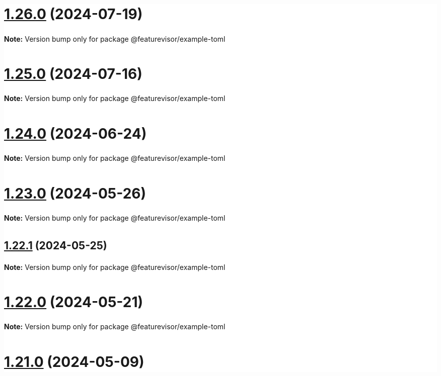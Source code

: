 # [1.26.0](https://github.com/featurevisor/featurevisor/compare/v1.25.0...v1.26.0) (2024-07-19)

**Note:** Version bump only for package @featurevisor/example-toml





# [1.25.0](https://github.com/featurevisor/featurevisor/compare/v1.24.0...v1.25.0) (2024-07-16)

**Note:** Version bump only for package @featurevisor/example-toml





# [1.24.0](https://github.com/featurevisor/featurevisor/compare/v1.23.0...v1.24.0) (2024-06-24)

**Note:** Version bump only for package @featurevisor/example-toml





# [1.23.0](https://github.com/featurevisor/featurevisor/compare/v1.22.1...v1.23.0) (2024-05-26)

**Note:** Version bump only for package @featurevisor/example-toml





## [1.22.1](https://github.com/featurevisor/featurevisor/compare/v1.22.0...v1.22.1) (2024-05-25)

**Note:** Version bump only for package @featurevisor/example-toml





# [1.22.0](https://github.com/featurevisor/featurevisor/compare/v1.21.0...v1.22.0) (2024-05-21)

**Note:** Version bump only for package @featurevisor/example-toml





# [1.21.0](https://github.com/featurevisor/featurevisor/compare/v1.20.0...v1.21.0) (2024-05-09)
